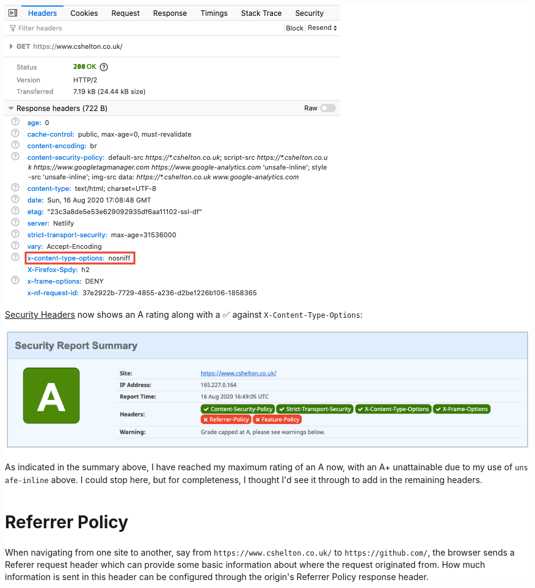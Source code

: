 <img src="./x-content-type-options-response-header.png" alt="The X-Content-Type-Options response header in the dev tools Network tab" />

[Security Headers][security-headers-url] now shows an A rating along with a <span role="img" aria-label="Tick emoji">&#9989;</span> against `X-Content-Type-Options`:

<img src="./security-headers-report-x-content-type-options.png" alt="Security Headers report showing an improved rating of A with a tick for X-Content-Type-Options">

As indicated in the summary above, I have reached my maximum rating of an A now, with an A+ unattainable due to my use of `unsafe-inline` above. I could stop here, but for completeness, I thought I'd see it through to add in the remaining headers.

# Referrer Policy

When navigating from one site to another, say from `https://www.cshelton.co.uk/` to `https://github.com/`, the browser sends a Referer request header which can provide some basic information about where the request originated from. How much information is sent in this header can be configured through the origin's Referrer Policy response header.


[security-headers-url]: https://securityheaders.com/
[owasp-url]: https://owasp.org/
[owasp-secure-headers-project-url]: https://owasp.org/www-project-secure-headers/
[owasp-top-ten]: https://owasp.org/www-project-top-ten/
[troy-hunt-hash-nonce]: https://www.troyhunt.com/locking-down-your-website-scripts-with-csp-hashes-nonces-and-report-uri/
[netlify-headers-file]: https://docs.netlify.com/routing/headers/
[gatsby-plugin-csp]: https://www.gatsbyjs.com/plugins/gatsby-plugin-csp/
[gatsby-plugin-csp-compatibility-issue]: https://github.com/gatsbyjs/gatsby/issues/10890
[owasp-clickjacking]: https://owasp.org/www-community/attacks/Clickjacking
[troy-hunt-clickjacking-blog-post]: https://www.troyhunt.com/clickjack-attack-hidden-threat-right-in/
[mime-type-sniffing]: https://developer.mozilla.org/en-US/docs/Web/HTTP/Basics_of_HTTP/MIME_types#MIME_sniffing
[mdn-feature-policy-header]: https://developer.mozilla.org/en-US/docs/Web/HTTP/Headers/Feature-Policy